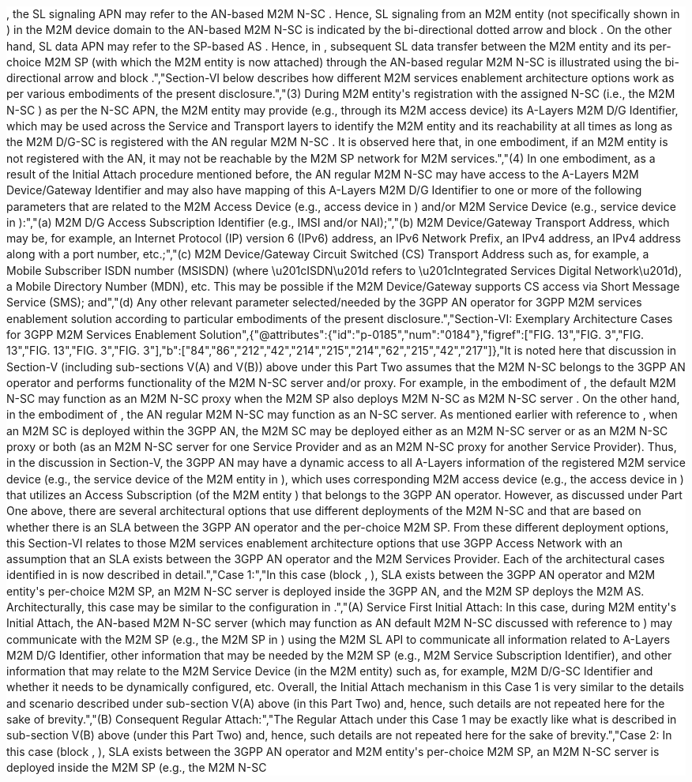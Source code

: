 , the SL signaling APN may refer to the AN-based M2M N-SC . Hence, SL signaling from an M2M entity (not specifically shown in ) in the M2M device domain  to the AN-based M2M N-SC  is indicated by the bi-directional dotted arrow  and block . On the other hand, SL data APN may refer to the SP-based AS . Hence, in , subsequent SL data transfer between the M2M entity and its per-choice M2M SP  (with which the M2M entity is now attached) through the AN-based regular M2M N-SC  is illustrated using the bi-directional arrow  and block .","Section-VI below describes how different M2M services enablement architecture options work as per various embodiments of the present disclosure.","(3) During M2M entity's registration with the assigned N-SC (i.e., the M2M N-SC ) as per the N-SC APN, the M2M entity may provide (e.g., through its M2M access device) its A-Layers M2M D\/G Identifier, which may be used across the Service and Transport layers to identify the M2M entity and its reachability at all times as long as the M2M D\/G-SC is registered with the AN regular M2M N-SC . It is observed here that, in one embodiment, if an M2M entity is not registered with the AN, it may not be reachable by the M2M SP network for M2M services.","(4) In one embodiment, as a result of the Initial Attach procedure mentioned before, the AN regular M2M N-SC  may have access to the A-Layers M2M Device\/Gateway Identifier and may also have mapping of this A-Layers M2M D\/G Identifier to one or more of the following parameters that are related to the M2M Access Device (e.g., access device  in ) and\/or M2M Service Device (e.g., service device  in ):","(a) M2M D\/G Access Subscription Identifier (e.g., IMSI and\/or NAI);","(b) M2M Device\/Gateway Transport Address, which may be, for example, an Internet Protocol (IP) version 6 (IPv6) address, an IPv6 Network Prefix, an IPv4 address, an IPv4 address along with a port number, etc.;","(c) M2M Device\/Gateway Circuit Switched (CS) Transport Address such as, for example, a Mobile Subscriber ISDN number (MSISDN) (where \u201cISDN\u201d refers to \u201cIntegrated Services Digital Network\u201d), a Mobile Directory Number (MDN), etc. This may be possible if the M2M Device\/Gateway supports CS access via Short Message Service (SMS); and","(d) Any other relevant parameter selected\/needed by the 3GPP AN operator for 3GPP M2M services enablement solution according to particular embodiments of the present disclosure.","Section-VI: Exemplary Architecture Cases for 3GPP M2M Services Enablement Solution",{"@attributes":{"id":"p-0185","num":"0184"},"figref":["FIG. 13","FIG. 3","FIG. 13","FIG. 13","FIG. 3","FIG. 3"],"b":["84","86","212","42","214","215","214","62","215","42","217"]},"It is noted here that discussion in Section-V (including sub-sections V(A) and V(B)) above under this Part Two assumes that the M2M N-SC belongs to the 3GPP AN operator  and performs functionality of the M2M N-SC server and\/or proxy. For example, in the embodiment of , the default M2M N-SC  may function as an M2M N-SC proxy when the M2M SP also deploys M2M N-SC as M2M N-SC server . On the other hand, in the embodiment of , the AN regular M2M N-SC  may function as an N-SC server. As mentioned earlier with reference to , when an M2M SC is deployed within the 3GPP AN, the M2M SC may be deployed either as an M2M N-SC server or as an M2M N-SC proxy or both (as an M2M N-SC server for one Service Provider and as an M2M N-SC proxy for another Service Provider). Thus, in the discussion in Section-V, the 3GPP AN  may have a dynamic access to all A-Layers information of the registered M2M service device (e.g., the service device  of the M2M entity  in ), which uses corresponding M2M access device (e.g., the access device  in ) that utilizes an Access Subscription (of the M2M entity ) that belongs to the 3GPP AN operator. However, as discussed under Part One above, there are several architectural options that use different deployments of the M2M N-SC and that are based on whether there is an SLA between the 3GPP AN operator and the per-choice M2M SP. From these different deployment options, this Section-VI relates to those M2M services enablement architecture options that use 3GPP Access Network with an assumption that an SLA exists between the 3GPP AN operator and the M2M Services Provider. Each of the architectural cases identified in  is now described in detail.","Case 1:","In this case (block , ), SLA exists between the 3GPP AN operator and M2M entity's per-choice M2M SP, an M2M N-SC server is deployed inside the 3GPP AN, and the M2M SP deploys the M2M AS. Architecturally, this case may be similar to the configuration  in .","(A) Service First Initial Attach: In this case, during M2M entity's Initial Attach, the AN-based M2M N-SC server (which may function as AN default M2M N-SC  discussed with reference to ) may communicate with the M2M SP (e.g., the M2M SP  in ) using the M2M SL API to communicate all information related to A-Layers M2M D\/G Identifier, other information that may be needed by the M2M SP (e.g., M2M Service Subscription Identifier), and other information that may relate to the M2M Service Device (in the M2M entity) such as, for example, M2M D\/G-SC Identifier and whether it needs to be dynamically configured, etc. Overall, the Initial Attach mechanism in this Case 1 is very similar to the details and scenario described under sub-section V(A) above (in this Part Two) and, hence, such details are not repeated here for the sake of brevity.","(B) Consequent Regular Attach:","The Regular Attach under this Case 1 may be exactly like what is described in sub-section V(B) above (under this Part Two) and, hence, such details are not repeated here for the sake of brevity.","Case 2: In this case (block , ), SLA exists between the 3GPP AN operator and M2M entity's per-choice M2M SP, an M2M N-SC server is deployed inside the M2M SP (e.g., the M2M N-SC